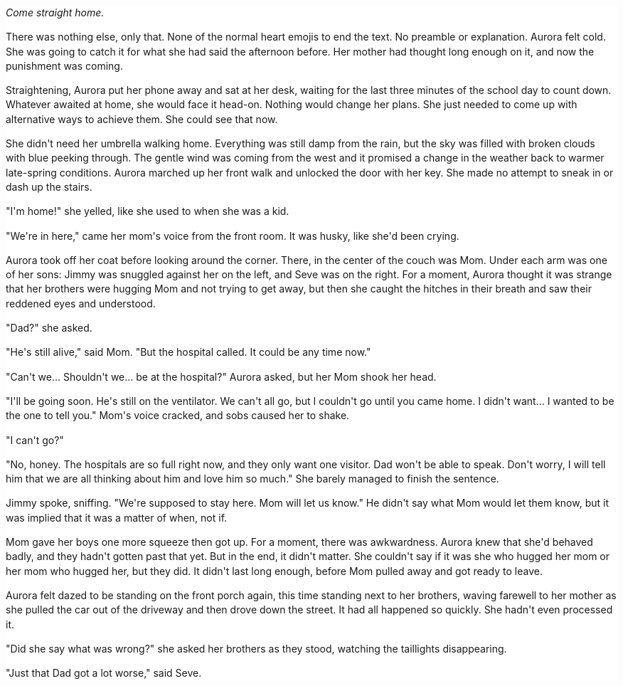 _Come straight home._

There was nothing else, only that. None of the normal heart emojis to end the text. No preamble or explanation. Aurora felt cold. She was going to catch it for what she had said the afternoon before. Her mother had thought long enough on it, and now the punishment was coming.

Straightening, Aurora put her phone away and sat at her desk, waiting for the last three minutes of the school day to count down. Whatever awaited at home, she would face it head-on. Nothing would change her plans. She just needed to come up with alternative ways to achieve them. She could see that now.

She didn't need her umbrella walking home. Everything was still damp from the rain, but the sky was filled with broken clouds with blue peeking through. The gentle wind was coming from the west and it promised a change in the weather back to warmer late-spring conditions. Aurora marched up her front walk and unlocked the door with her key. She made no attempt to sneak in or dash up the stairs.

"I'm home!" she yelled, like she used to when she was a kid.

"We're in here," came her mom's voice from the front room. It was husky, like she'd been crying. 

Aurora took off her coat before looking around the corner. There, in the center of the couch was Mom. Under each arm was one of her sons: Jimmy was snuggled against her on the left, and Seve was on the right. For a moment, Aurora thought it was strange that her brothers were hugging Mom and not trying to get away, but then she caught the hitches in their breath and saw their reddened eyes and understood.

"Dad?" she asked.

"He's still alive," said Mom. "But the hospital called. It could be any time now."

"Can't we... Shouldn't we... be at the hospital?" Aurora asked, but her Mom shook her head.

"I'll be going soon. He's still on the ventilator. We can't all go, but I couldn't go until you came home. I didn't want... I wanted to be the one to tell you." Mom's voice cracked, and sobs caused her to shake. 

"I can't go?"

"No, honey. The hospitals are so full right now, and they only want one visitor. Dad won't be able to speak. Don't worry, I will tell him that we are all thinking about him and love him so much." She barely managed to finish the sentence.

Jimmy spoke, sniffing. "We're supposed to stay here. Mom will let us know." He didn't say what Mom would let them know, but it was implied that it was a matter of when, not if.

Mom gave her boys one more squeeze then got up. For a moment, there was awkwardness. Aurora knew that she'd behaved badly, and they hadn't gotten past that yet. But in the end, it didn't matter. She couldn't say if it was she who hugged her mom or her mom who hugged her, but they did. It didn't last long enough, before Mom pulled away and got ready to leave. 

Aurora felt dazed to be standing on the front porch again, this time standing next to her brothers, waving farewell to her mother as she pulled the car out of the driveway and then drove down the street. It had all happened so quickly. She hadn't even processed it.

"Did she say what was wrong?" she asked her brothers as they stood, watching the taillights disappearing.

"Just that Dad got a lot worse," said Seve. 
